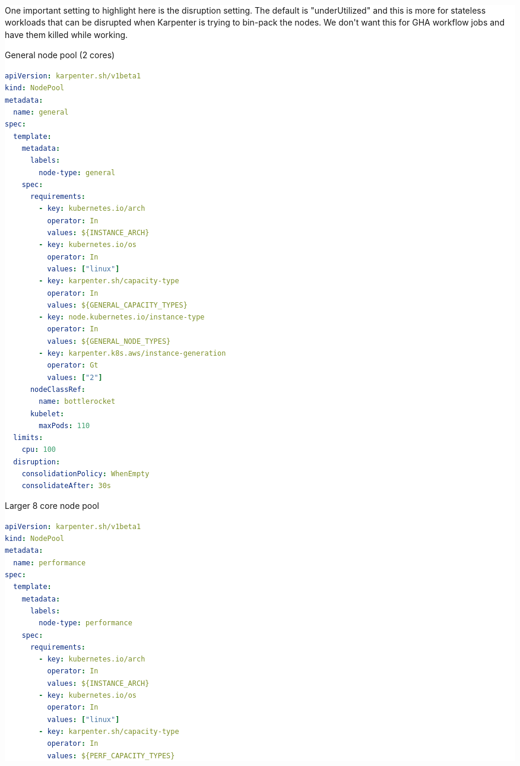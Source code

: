 One important setting to highlight here is the disruption setting. The default is "underUtilized" and this is more for stateless workloads that can be disrupted when Karpenter is trying to bin-pack the nodes. We don't want this for GHA workflow jobs and have them killed while working.

General node pool (2 cores)
```yaml
apiVersion: karpenter.sh/v1beta1
kind: NodePool
metadata:
  name: general
spec:
  template:
    metadata:
      labels:
        node-type: general
    spec:
      requirements:
        - key: kubernetes.io/arch
          operator: In
          values: ${INSTANCE_ARCH}
        - key: kubernetes.io/os
          operator: In
          values: ["linux"]
        - key: karpenter.sh/capacity-type
          operator: In
          values: ${GENERAL_CAPACITY_TYPES}
        - key: node.kubernetes.io/instance-type
          operator: In
          values: ${GENERAL_NODE_TYPES}
        - key: karpenter.k8s.aws/instance-generation
          operator: Gt
          values: ["2"]
      nodeClassRef:
        name: bottlerocket
      kubelet:
        maxPods: 110
  limits:
    cpu: 100
  disruption:
    consolidationPolicy: WhenEmpty
    consolidateAfter: 30s
```

Larger 8 core node pool
```yaml
apiVersion: karpenter.sh/v1beta1
kind: NodePool
metadata:
  name: performance
spec:
  template:
    metadata:
      labels:
        node-type: performance
    spec:
      requirements:
        - key: kubernetes.io/arch
          operator: In
          values: ${INSTANCE_ARCH}
        - key: kubernetes.io/os
          operator: In
          values: ["linux"]
        - key: karpenter.sh/capacity-type
          operator: In
          values: ${PERF_CAPACITY_TYPES}
```